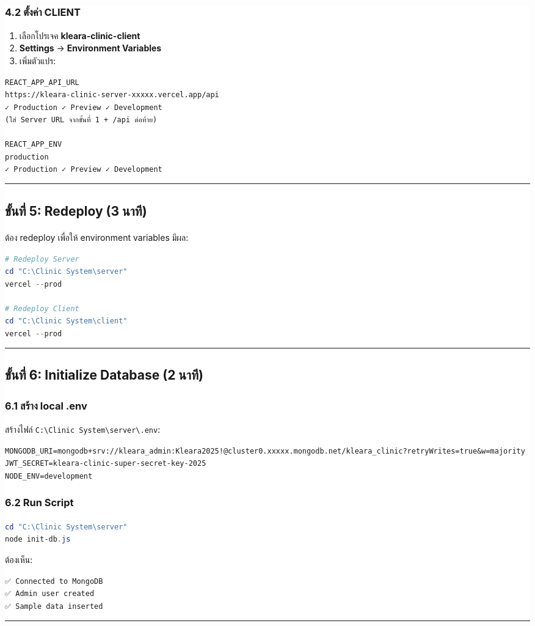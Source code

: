 ### 4.2 ตั้งค่า CLIENT
1. เลือกโปรเจค **kleara-clinic-client**
2. **Settings** → **Environment Variables**
3. เพิ่มตัวแปร:

```env
REACT_APP_API_URL
https://kleara-clinic-server-xxxxx.vercel.app/api
✓ Production ✓ Preview ✓ Development
(ใส่ Server URL จากขั้นที่ 1 + /api ต่อท้าย)

REACT_APP_ENV
production
✓ Production ✓ Preview ✓ Development
```

---

## ขั้นที่ 5: Redeploy (3 นาที)

ต้อง redeploy เพื่อให้ environment variables มีผล:

```powershell
# Redeploy Server
cd "C:\Clinic System\server"
vercel --prod

# Redeploy Client
cd "C:\Clinic System\client"
vercel --prod
```

---

## ขั้นที่ 6: Initialize Database (2 นาที)

### 6.1 สร้าง local .env
สร้างไฟล์ `C:\Clinic System\server\.env`:
```env
MONGODB_URI=mongodb+srv://kleara_admin:Kleara2025!@cluster0.xxxxx.mongodb.net/kleara_clinic?retryWrites=true&w=majority
JWT_SECRET=kleara-clinic-super-secret-key-2025
NODE_ENV=development
```

### 6.2 Run Script
```powershell
cd "C:\Clinic System\server"
node init-db.js
```

ต้องเห็น:
```
✅ Connected to MongoDB
✅ Admin user created
✅ Sample data inserted
```

---